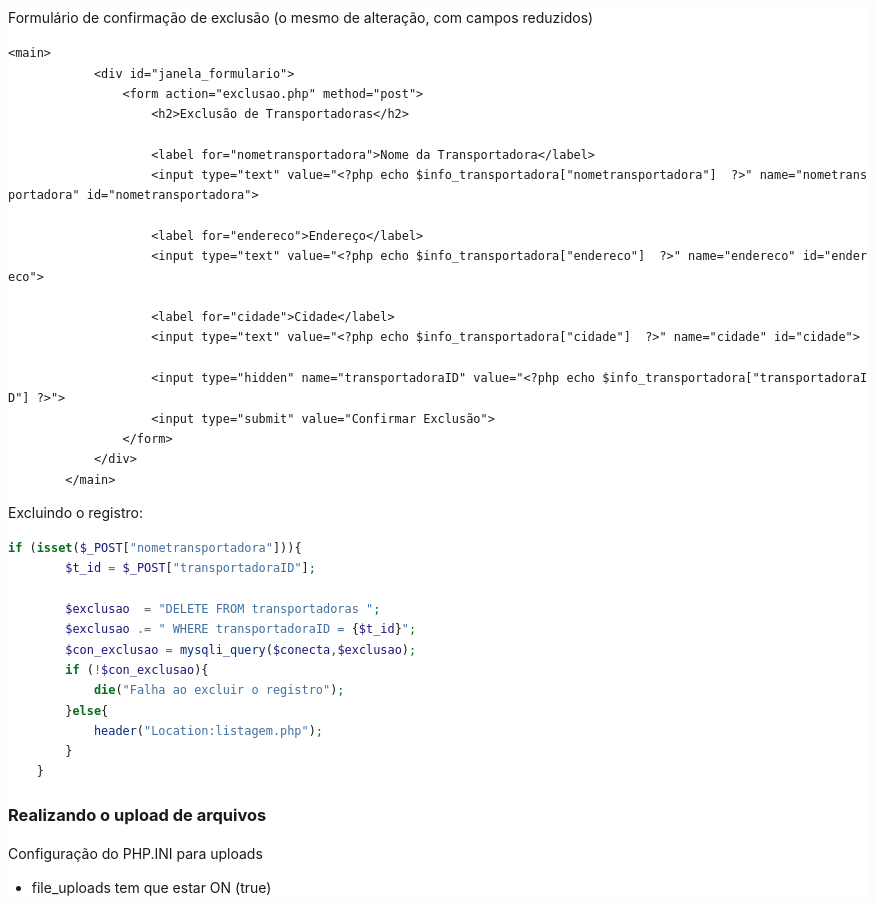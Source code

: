 

Formulário de confirmação de exclusão (o mesmo de alteração, com campos reduzidos)

~~~~php+html
<main>  
            <div id="janela_formulario">
                <form action="exclusao.php" method="post">
                    <h2>Exclusão de Transportadoras</h2>
                    
                    <label for="nometransportadora">Nome da Transportadora</label>
                    <input type="text" value="<?php echo $info_transportadora["nometransportadora"]  ?>" name="nometransportadora" id="nometransportadora">

                    <label for="endereco">Endereço</label>
                    <input type="text" value="<?php echo $info_transportadora["endereco"]  ?>" name="endereco" id="endereco">
                    
                    <label for="cidade">Cidade</label>
                    <input type="text" value="<?php echo $info_transportadora["cidade"]  ?>" name="cidade" id="cidade">          

                    <input type="hidden" name="transportadoraID" value="<?php echo $info_transportadora["transportadoraID"] ?>">
                    <input type="submit" value="Confirmar Exclusão">                    
                </form>   
            </div>
        </main>

~~~~

Excluindo o registro:

~~~~php
if (isset($_POST["nometransportadora"])){
        $t_id = $_POST["transportadoraID"];

        $exclusao  = "DELETE FROM transportadoras ";
        $exclusao .= " WHERE transportadoraID = {$t_id}";
        $con_exclusao = mysqli_query($conecta,$exclusao);
        if (!$con_exclusao){
            die("Falha ao excluir o registro");
        }else{
            header("Location:listagem.php");
        }
    }
~~~~



### Realizando o upload de arquivos

Configuração do PHP.INI para uploads

- file_uploads tem que estar ON (true)
